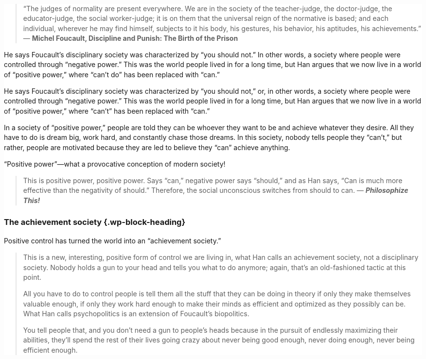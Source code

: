 <blockquote class="wp-block-quote is-layout-flow wp-block-quote-is-layout-flow">
  <p>
    “The judges of normality are present everywhere. We are in the society of the teacher-judge, the doctor-judge, the educator-judge, the social worker-judge; it is on them that the universal reign of the normative is based; and each individual, wherever he may find himself, subjects to it his body, his gestures, his behavior, his aptitudes, his achievements.” ―&nbsp;<strong>Michel Foucault, Discipline and Punish: The Birth of the Prison</strong>
  </p>
</blockquote>

He says Foucault&#8217;s disciplinary society was characterized by “you should not.” In other words, a society where people were controlled through “negative power.” This was the world people lived in for a long time, but Han argues that we now live in a world of “positive power,” where “can&#8217;t do” has been replaced with “can.”

He says Foucault&#8217;s disciplinary society was characterized by “you should not,&#8221; or, in other words, a society where people were controlled through “negative power.” This was the world people lived in for a long time, but Han argues that we now live in a world of “positive power,” where “can&#8217;t” has been replaced with “can.”

In a society of “positive power,” people are told they can be whoever they want to be and achieve whatever they desire. All they have to do is dream big, work hard, and constantly chase those dreams. In this society, nobody tells people they “can&#8217;t,” but rather, people are motivated because they are led to believe they “can” achieve anything.

“Positive power”—what a provocative conception of modern society!

<blockquote class="wp-block-quote is-layout-flow wp-block-quote-is-layout-flow">
  <p>
    This is positive power, positive power. Says &#8220;can,&#8221; negative power says &#8220;should,&#8221; and as Han says, &#8220;Can is much more effective than the negativity of should.&#8221; Therefore, the social unconscious switches from should to can. —&nbsp;<em><strong>Philosophize This!</strong></em><strong></strong>
  </p>
</blockquote>

### The achievement society {.wp-block-heading}

Positive control has turned the world into an “achievement society.”

<blockquote class="wp-block-quote is-layout-flow wp-block-quote-is-layout-flow">
  <p>
    This is a new, interesting, positive form of control we are living in, what Han calls an achievement society, not a disciplinary society. Nobody holds a gun to your head and tells you what to do anymore; again, that&#8217;s an old-fashioned tactic at this point.
  </p>
  
  <p>
    All you have to do to control people is tell them all the stuff that they can be doing in theory if only they make themselves valuable enough, if only they work hard enough to make their minds as efficient and optimized as they possibly can be. What Han calls psychopolitics is an extension of Foucault&#8217;s biopolitics.
  </p>
  
  <p>
    You tell people that, and you don&#8217;t need a gun to people&#8217;s heads because in the pursuit of endlessly maximizing their abilities, they&#8217;ll spend the rest of their lives going crazy about never being good enough, never doing enough, never being efficient enough.
  </p>
  